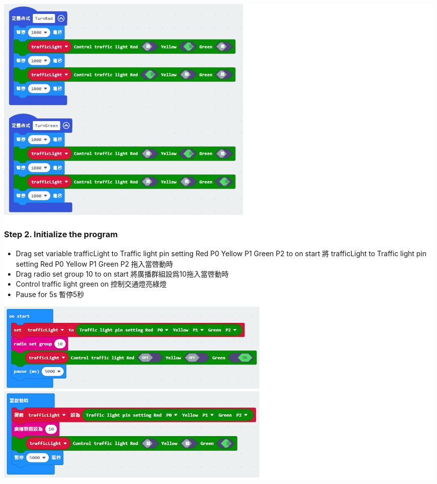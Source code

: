 ![](picture/10/10_26.png)

### Step 2. Initialize the program
+ Drag set variable trafficLight to Traffic light pin setting Red P0 Yellow P1 Green P2 to on start 將 trafficLight to Traffic light pin setting Red P0 Yellow P1 Green P2 拖入當啓動時
+ Drag radio set group 10 to on start   將廣播群組設爲10拖入當啓動時
+ Control traffic light green on 控制交通燈亮綠燈
+ Pause for 5s 暫停5秒
  
![](picture/10/10_27.png)
![](picture/10/10_28.png)
